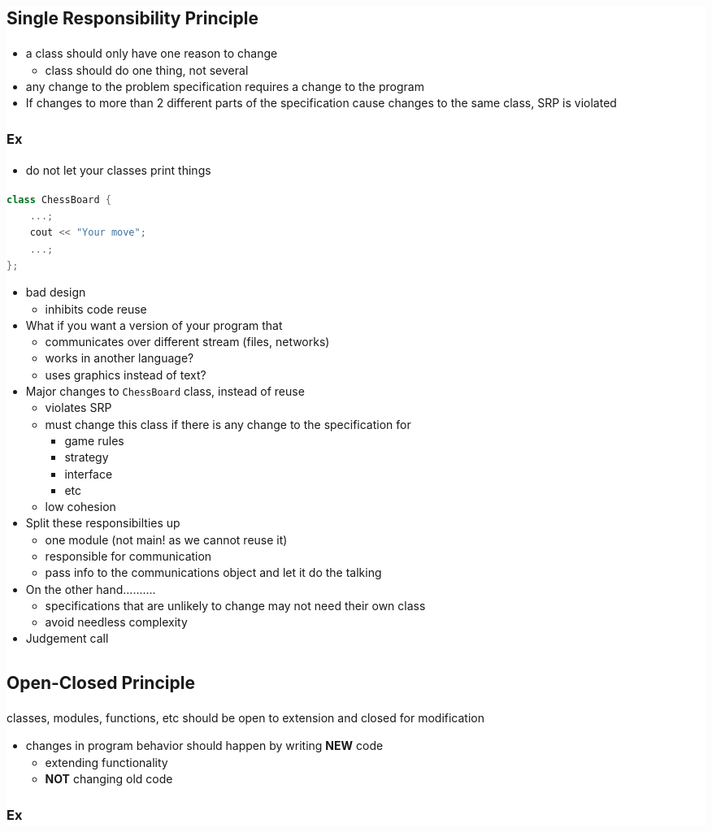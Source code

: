 ## Single Responsibility Principle

- a class should only have one reason to change
  - class should do one thing, not several
- any change to the problem specification requires a change to the program
- If changes to more than 2 different parts of the specification cause changes to the same class, SRP is violated

### Ex

- do not let your classes print things

```cpp
class ChessBoard {
    ...;
    cout << "Your move";
    ...;
};
```

- bad design
  - inhibits code reuse
- What if you want a version of your program that
  - communicates over different stream (files, networks)
  - works in another language?
  - uses graphics instead of text?
- Major changes to `ChessBoard` class, instead of reuse
  - violates SRP
  - must change this class if there is any change to the specification for
    - game rules
    - strategy
    - interface
    - etc
  - low cohesion
- Split these responsibilties up
  - one module (not main! as we cannot reuse it)
  - responsible for communication
  - pass info to the communications object and let it do the talking
- On the other hand..........
  - specifications that are unlikely to change may not need their own class
  - avoid needless complexity
- Judgement call

## Open-Closed Principle

classes, modules, functions, etc should be open to extension and closed for modification

- changes in program behavior should happen by writing __NEW__ code
  - extending functionality
  - __NOT__ changing old code

### Ex
